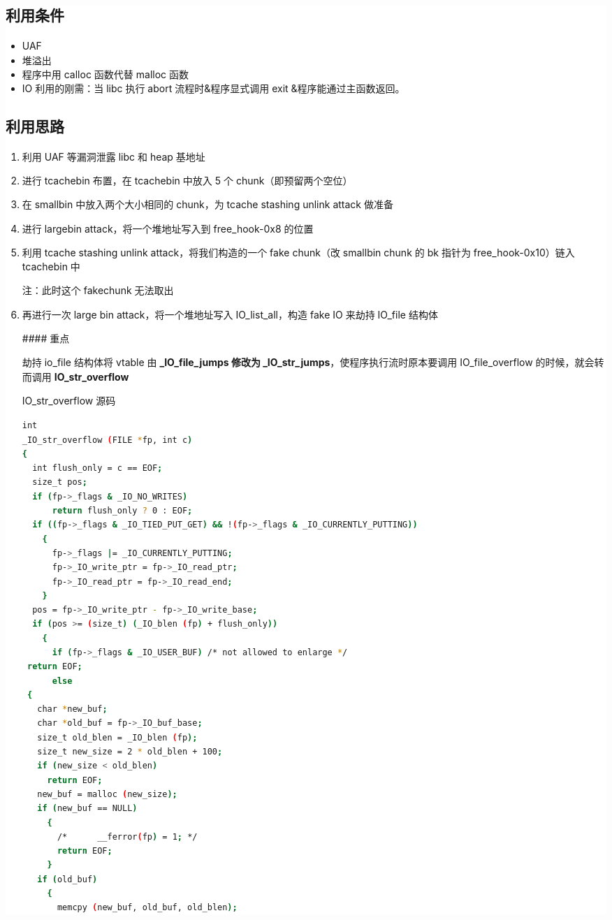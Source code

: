## 利用条件

-   UAF
-   堆溢出
-   程序中用 calloc 函数代替 malloc 函数
-   IO 利用的刚需：当 libc 执行 abort 流程时&程序显式调用 exit &程序能通过主函数返回。

## 利用思路

1.  利用 UAF 等漏洞泄露 libc 和 heap 基地址
    
2.  进行 tcachebin 布置，在 tcachebin 中放入 5 个 chunk（即预留两个空位）
    
3.  在 smallbin 中放入两个大小相同的 chunk，为 tcache stashing unlink attack 做准备
    
4.  进行 largebin attack，将一个堆地址写入到 free\_hook-0x8 的位置
    
5.  利用 tcache stashing unlink attack，将我们构造的一个 fake chunk（改 smallbin chunk 的 bk 指针为 free\_hook-0x10）链入 tcachebin 中
    
    注：此时这个 fakechunk 无法取出
    
6.  再进行一次 large bin attack，将一个堆地址写入 IO\_list\_all，构造 fake IO 来劫持 IO\_file 结构体
    
    \#### 重点
    
    劫持 io\_file 结构体将 vtable 由 **\_IO\_file\_jumps 修改为 \_IO\_str\_jumps**，使程序执行流时原本要调用 IO\_file\_overflow 的时候，就会转而调用 **IO\_str\_overflow**
    
    IO\_str\_overflow 源码
    
    ```bash
    int
    _IO_str_overflow (FILE *fp, int c)
    {
      int flush_only = c == EOF;
      size_t pos;
      if (fp->_flags & _IO_NO_WRITES)
          return flush_only ? 0 : EOF;
      if ((fp->_flags & _IO_TIED_PUT_GET) && !(fp->_flags & _IO_CURRENTLY_PUTTING))
        {
          fp->_flags |= _IO_CURRENTLY_PUTTING;
          fp->_IO_write_ptr = fp->_IO_read_ptr;
          fp->_IO_read_ptr = fp->_IO_read_end;
        }
      pos = fp->_IO_write_ptr - fp->_IO_write_base;
      if (pos >= (size_t) (_IO_blen (fp) + flush_only))
        {
          if (fp->_flags & _IO_USER_BUF) /* not allowed to enlarge */
     return EOF;
          else
     {
       char *new_buf;
       char *old_buf = fp->_IO_buf_base;
       size_t old_blen = _IO_blen (fp);
       size_t new_size = 2 * old_blen + 100;
       if (new_size < old_blen)
         return EOF;
       new_buf = malloc (new_size);
       if (new_buf == NULL)
         {
           /*      __ferror(fp) = 1; */
           return EOF;
         }
       if (old_buf)
         {
           memcpy (new_buf, old_buf, old_blen);